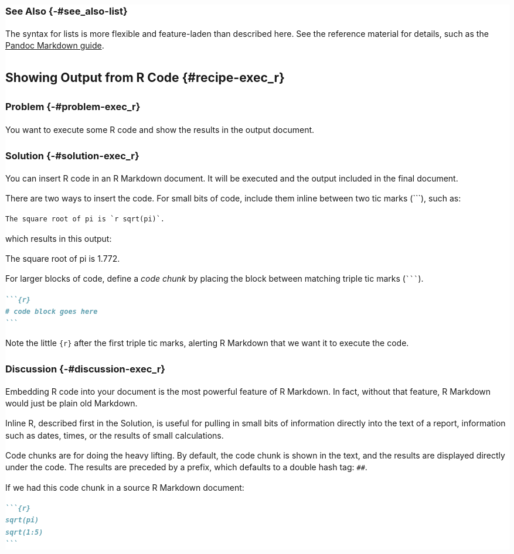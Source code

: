 ### See Also {-#see_also-list}
The syntax for lists is more flexible and feature-laden than described here.
See the reference material for details, such as the [Pandoc Markdown guide](https://pandoc.org/MANUAL.html#pandocs-markdown).


Showing Output from R Code {#recipe-exec_r}
------------------------------------------------------

### Problem {-#problem-exec_r}
You want to execute some R code and show the results in the output document.

### Solution {-#solution-exec_r}
You can insert R code in an R Markdown document.
It will be executed and the output included in the final document.

There are two ways to insert the code.
For small bits of code, include them inline between two tic marks (```),
such as:

```
The square root of pi is `r sqrt(pi)`. 
```

which results in this output:

The square root of pi is 1.772. 

For larger blocks of code, define a *code chunk*
by placing the block between matching triple tic marks (```` ``` ````).

````markdown
```{r}
# code block goes here
```
````

Note the little `{r}` after the first triple tic marks,
alerting R Markdown that we want it to execute the code.

### Discussion {-#discussion-exec_r}
Embedding R code into your document is the most powerful feature of R Markdown.
In fact, without that feature, R Markdown would just be plain old Markdown.

Inline R, described first in the Solution, is useful for pulling in small bits of information
directly into the text of a report,
information such as dates, times, or the results of small calculations.

Code chunks are for doing the heavy lifting.
By default, the code chunk is shown in the text, and the results are displayed directly under the code.
The results are preceded by a prefix, which defaults to a double hash tag: `##`.

If we had this code chunk in a source R Markdown document:

````markdown
```{r}
sqrt(pi)
sqrt(1:5)
```
````

